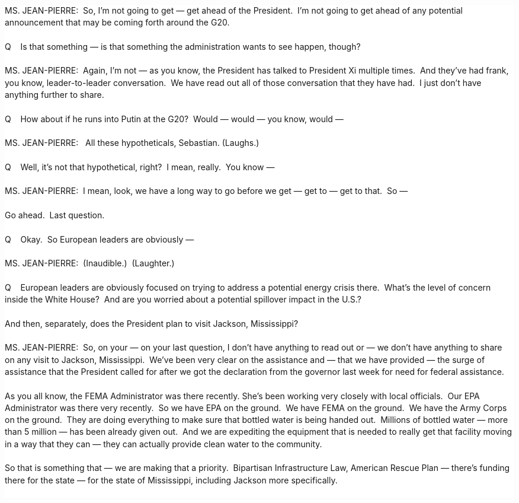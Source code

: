 MS. JEAN-PIERRE:  So, I’m not going to get — get ahead of the
President.  I’m not going to get ahead of any potential announcement
that may be coming forth around the G20.  
   
Q    Is that something — is that something the administration wants to
see happen, though?  
   
MS. JEAN-PIERRE:  Again, I’m not — as you know, the President has talked
to President Xi multiple times.  And they’ve had frank, you know,
leader-to-leader conversation.  We have read out all of those
conversation that they have had.  I just don’t have anything further to
share.  
   
Q    How about if he runs into Putin at the G20?  Would — would — you
know, would —  
   
MS. JEAN-PIERRE:   All these hypotheticals, Sebastian. (Laughs.)  
   
Q    Well, it’s not that hypothetical, right?  I mean, really.  You know
—  
   
MS. JEAN-PIERRE:  I mean, look, we have a long way to go before we get —
get to — get to that.  So —  
   
Go ahead.  Last question.  
   
Q    Okay.  So European leaders are obviously —  
   
MS. JEAN-PIERRE:  (Inaudible.)  (Laughter.)  
   
Q    European leaders are obviously focused on trying to address a
potential energy crisis there.  What’s the level of concern inside the
White House?  And are you worried about a potential spillover impact in
the U.S.?  
   
And then, separately, does the President plan to visit Jackson,
Mississippi?  
   
MS. JEAN-PIERRE:  So, on your — on your last question, I don’t have
anything to read out or — we don’t have anything to share on any visit
to Jackson, Mississippi.  We’ve been very clear on the assistance and —
that we have provided — the surge of assistance that the President
called for after we got the declaration from the governor last week for
need for federal assistance.   
   
As you all know, the FEMA Administrator was there recently. She’s been
working very closely with local officials.  Our EPA Administrator was
there very recently.  So we have EPA on the ground.  We have FEMA on the
ground.  We have the Army Corps on the ground.  They are doing
everything to make sure that bottled water is being handed out. 
Millions of bottled water — more than 5 million — has been already given
out.  And we are expediting the equipment that is needed to really get
that facility moving in a way that they can — they can actually provide
clean water to the community.  
   
So that is something that — we are making that a priority.  Bipartisan
Infrastructure Law, American Rescue Plan — there’s funding there for the
state — for the state of Mississippi, including Jackson more
specifically.   
   